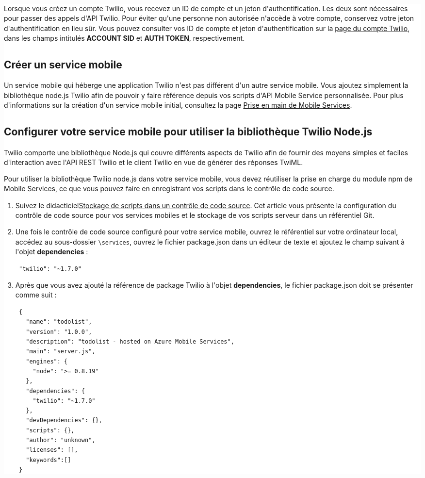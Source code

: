 Lorsque vous créez un compte Twilio, vous recevez un ID de compte et un jeton d'authentification. Les deux sont nécessaires pour passer des appels d'API Twilio. Pour éviter qu'une personne non autorisée n'accède à votre compte, conservez votre jeton d'authentification en lieu sûr. Vous pouvez consulter vos ID de compte et jeton d'authentification sur la [page du compte Twilio][twilio_account], dans les champs intitulés **ACCOUNT SID** et **AUTH TOKEN**, respectivement.

## <a id="create_app"></a>Créer un service mobile
Un service mobile qui héberge une application Twilio n'est pas différent d'un autre service mobile. Vous ajoutez simplement la bibliothèque node.js Twilio afin de pouvoir y faire référence depuis vos scripts d'API Mobile Service personnalisée. Pour plus d'informations sur la création d'un service mobile initial, consultez la page [Prise en main de Mobile Services](mobile-services-ios-get-started.md).

## <a id="ConfigureMobileService"></a>Configurer votre service mobile pour utiliser la bibliothèque Twilio Node.js
Twilio comporte une bibliothèque Node.js qui couvre différents aspects de Twilio afin de fournir des moyens simples et faciles d'interaction avec l'API REST Twilio et le client Twilio en vue de générer des réponses TwiML.

Pour utiliser la bibliothèque Twilio node.js dans votre service mobile, vous devez réutiliser la prise en charge du module npm de Mobile Services, ce que vous pouvez faire en enregistrant vos scripts dans le contrôle de code source.

1. Suivez le didacticiel[Stockage de scripts dans un contrôle de code source](mobile-services-store-scripts-source-control.md). Cet article vous présente la configuration du contrôle de code source pour vos services mobiles et le stockage de vos scripts serveur dans un référentiel Git.

2. Une fois le contrôle de code source configuré pour votre service mobile, ouvrez le référentiel sur votre ordinateur local, accédez au sous-dossier `\services`, ouvrez le fichier package.json dans un éditeur de texte et ajoutez le champ suivant à l'objet **dependencies** :

		"twilio": "~1.7.0"

3. Après que vous avez ajouté la référence de package Twilio à l'objet **dependencies**, le fichier package.json doit se présenter comme suit :

		{
		  "name": "todolist",
		  "version": "1.0.0",
		  "description": "todolist - hosted on Azure Mobile Services",
		  "main": "server.js",
		  "engines": {
		    "node": ">= 0.8.19"
		  },
		  "dependencies": {
			"twilio": "~1.7.0"
		  },
		  "devDependencies": {},
		  "scripts": {},
		  "author": "unknown",
		  "licenses": [],
		  "keywords":[]
		}


[twilio_rest_making_calls]: http://www.twilio.com/docs/api/rest/making-calls
[twilio_pricing]: http://www.twilio.com/pricing
[special_offer]: http://ahoy.twilio.com/azure
[twilio_libraries]: https://www.twilio.com/docs/libraries
[twiml]: http://www.twilio.com/docs/api/twiml
[twilio_api]: http://www.twilio.com/api
[try_twilio]: https://www.twilio.com/try-twilio
[twilio_account]: https://www.twilio.com/user/account
[verify_phone]: https://www.twilio.com/user/account/phone-numbers/verified#
[azure_twilio_howto_dotnet]: /twilio-dotnet-how-to-use-for-voice-sms.md
[azure_twilio_howto_java]: /partner-twilio-java-how-to-use-voice-sms.md
[azure_twilio_howto_node]: /partner-twilio-nodejs-how-to-use-voice-sms.md
[azure_twilio_howto_ruby]: /partner-twilio-ruby-how-to-use-voice-sms.md
[azure_twilio_howto_python]: /partner-twilio-python-how-to-use-voice-sms.md
[azure_twilio_howto_php]: /partner-twilio-php-how-to-use-voice-sms.md